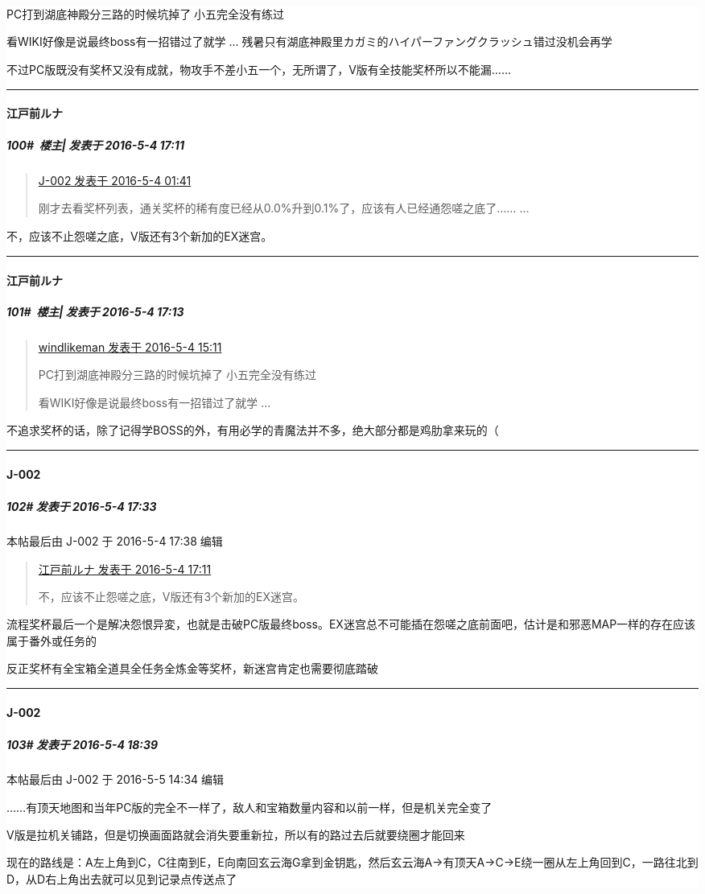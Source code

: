 PC打到湖底神殿分三路的时候坑掉了 小五完全没有练过 

看WIKI好像是说最终boss有一招错过了就学 ...</blockquote>
残暑只有湖底神殿里カガミ的ハイパーファングクラッシュ错过没机会再学

不过PC版既没有奖杯又没有成就，物攻手不差小五一个，无所谓了，V版有全技能奖杯所以不能漏……

*****

####  江戸前ルナ  
##### 100#         楼主| 发表于 2016-5-4 17:11

<blockquote><a href="httphttps://bbs.saraba1st.com/2b/forum.php?mod=redirect&amp;goto=findpost&amp;pid=32329584&amp;ptid=1171959" target="_blank">J-002 发表于 2016-5-4 01:41</a>

刚才去看奖杯列表，通关奖杯的稀有度已经从0.0%升到0.1%了，应该有人已经通怨嗟之底了…… ...</blockquote>
不，应该不止怨嗟之底，V版还有3个新加的EX迷宫。

*****

####  江戸前ルナ  
##### 101#         楼主| 发表于 2016-5-4 17:13

<blockquote><a href="httphttps://bbs.saraba1st.com/2b/forum.php?mod=redirect&amp;goto=findpost&amp;pid=32334091&amp;ptid=1171959" target="_blank">windlikeman 发表于 2016-5-4 15:11</a>

PC打到湖底神殿分三路的时候坑掉了 小五完全没有练过 

看WIKI好像是说最终boss有一招错过了就学 ...</blockquote>
不追求奖杯的话，除了记得学BOSS的外，有用必学的青魔法并不多，绝大部分都是鸡肋拿来玩的（

*****

####  J-002  
##### 102#       发表于 2016-5-4 17:33

 本帖最后由 J-002 于 2016-5-4 17:38 编辑 
<blockquote><a href="httphttps://bbs.saraba1st.com/2b/forum.php?mod=redirect&amp;goto=findpost&amp;pid=32335032&amp;ptid=1171959" target="_blank">江戸前ルナ 发表于 2016-5-4 17:11</a>

不，应该不止怨嗟之底，V版还有3个新加的EX迷宫。</blockquote>
流程奖杯最后一个是解决怨恨异変，也就是击破PC版最终boss。EX迷宫总不可能插在怨嗟之底前面吧，估计是和邪恶MAP一样的存在应该属于番外或任务的

反正奖杯有全宝箱全道具全任务全炼金等奖杯，新迷宫肯定也需要彻底踏破

*****

####  J-002  
##### 103#       发表于 2016-5-4 18:39

 本帖最后由 J-002 于 2016-5-5 14:34 编辑 

……有顶天地图和当年PC版的完全不一样了，敌人和宝箱数量内容和以前一样，但是机关完全变了

V版是拉机关铺路，但是切换画面路就会消失要重新拉，所以有的路过去后就要绕圈才能回来

现在的路线是：A左上角到C，C往南到E，E向南回玄云海G拿到金钥匙，然后玄云海A→有顶天A→C→E绕一圈从左上角回到C，一路往北到D，从D右上角出去就可以见到记录点传送点了
